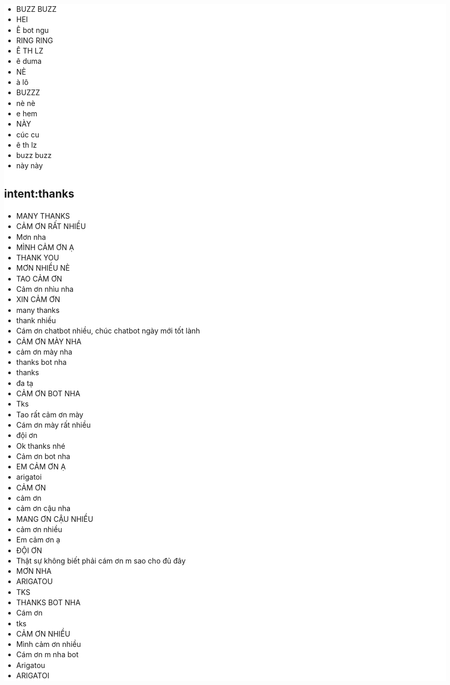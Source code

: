 - BUZZ BUZZ
- HEI
- Ê bot ngu
- RING RING
- Ê TH LZ
- ê duma
- NÈ
- à lô
- BUZZZ
- nè nè
- e hem
- NÀY
- cúc cu
- ê th lz
- buzz buzz
- này này

## intent:thanks
- MANY THANKS
- CẢM ƠN RẤT NHIỀU
- Mơn nha
- MÌNH CẢM ƠN Ạ
- THANK YOU
- MƠN NHIỀU NÈ
- TAO CẢM ƠN
- Cảm ơn nhìu nha
- XIN CẢM ƠN
- many thanks
- thank nhiều
- Cám ơn chatbot nhiều, chúc chatbot ngày mới tốt lành
- CẢM ƠN MÀY NHA
- cảm ơn mày nha
- thanks bot nha
- thanks
- đa tạ
- CẢM ƠN BOT NHA
- Tks
- Tao rất cảm ơn mày
- Cám ơn mày rất nhiều
- đội ơn
- Ok thanks nhé
- Cảm ơn bot nha
- EM CẢM ƠN Ạ
- arigatoi
- CẢM ƠN
- cảm ơn
- cảm ơn cậu nha
- MANG ƠN CẬU NHIỀU
- cảm ơn nhiều
- Em cảm ơn ạ
- ĐỘI ƠN
- Thật sự không biết phải cám ơn m sao cho đủ đây
- MƠN NHA
- ARIGATOU
- TKS
- THANKS BOT NHA
- Cám ơn
- tks
- CẢM ƠN NHIỀU
- Mình cảm ơn nhiều
- Cám ơn m nha bot
- Arigatou
- ARIGATOI